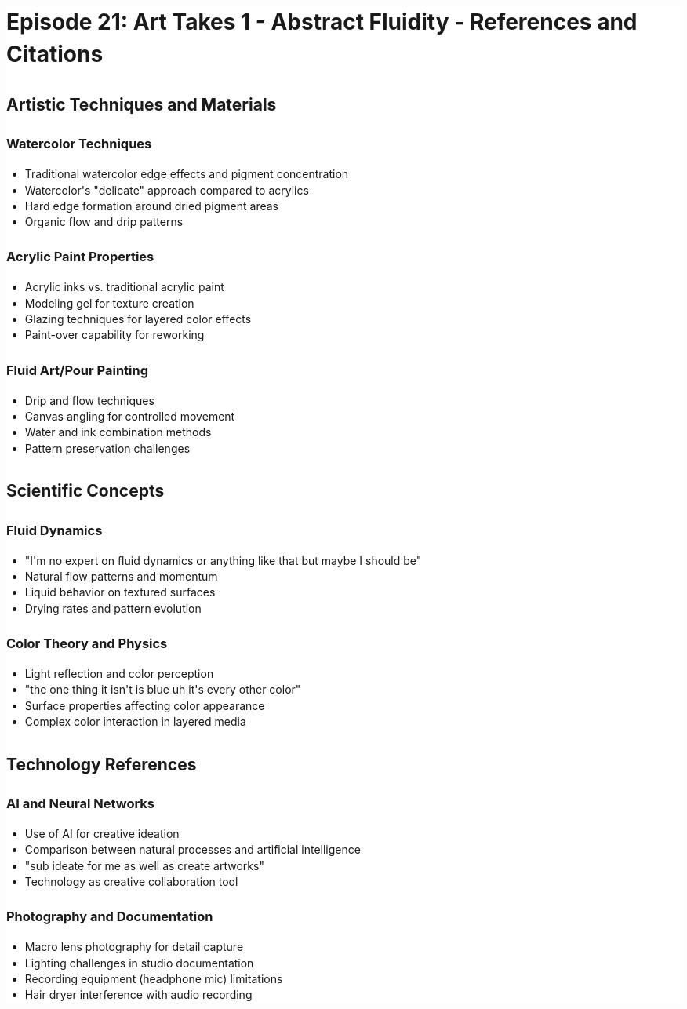 # Episode 21: Art Takes 1 - Abstract Fluidity - References and Citations

## Artistic Techniques and Materials

### Watercolor Techniques
- Traditional watercolor edge effects and pigment concentration
- Watercolor's "delicate" approach compared to acrylics
- Hard edge formation around dried pigment areas
- Organic flow and drip patterns

### Acrylic Paint Properties
- Acrylic inks vs. traditional acrylic paint
- Modeling gel for texture creation
- Glazing techniques for layered color effects
- Paint-over capability for reworking

### Fluid Art/Pour Painting
- Drip and flow techniques
- Canvas angling for controlled movement
- Water and ink combination methods
- Pattern preservation challenges

## Scientific Concepts

### Fluid Dynamics
- "I'm no expert on fluid dynamics or anything like that but maybe I should be"
- Natural flow patterns and momentum
- Liquid behavior on textured surfaces
- Drying rates and pattern evolution

### Color Theory and Physics
- Light reflection and color perception
- "the one thing it isn't is blue uh it's every other color"
- Surface properties affecting color appearance
- Complex color interaction in layered media

## Technology References

### AI and Neural Networks
- Use of AI for creative ideation
- Comparison between natural processes and artificial intelligence
- "sub ideate for me as well as create artworks"
- Technology as creative collaboration tool

### Photography and Documentation
- Macro lens photography for detail capture
- Lighting challenges in studio documentation
- Recording equipment (headphone mic) limitations
- Hair dryer interference with audio recording
